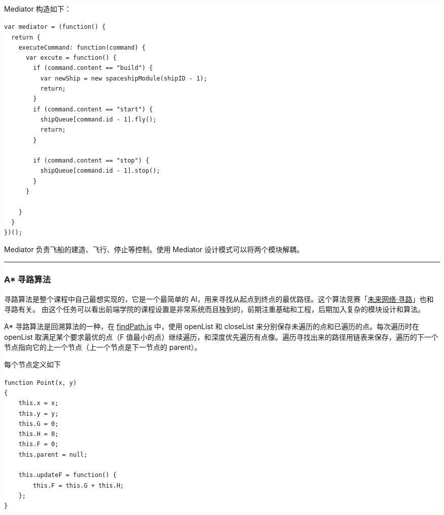 Mediator 构造如下：

```
var mediator = (function() {
  return {
    executeCommand: function(command) {
      var excute = function() {
        if (command.content == "build") {
          var newShip = new spaceshipModule(shipID - 1);
          return;
        }
        if (command.content == "start") {
          shipQueue[command.id - 1].fly();
          return;
        }

        if (command.content == "stop") {
          shipQueue[command.id - 1].stop();
        }
      }

    }
  }
})();
```

Mediator 负责飞船的建造、飞行、停止等控制。使用 Mediator 设计模式可以将两个模块解耦。


-----------------------------------------------

### A* 寻路算法

寻路算法是整个课程中自己最想实现的，它是一个最简单的 AI，用来寻找从起点到终点的最优路径。这个算法竞赛「[未来网络·寻路](http://codecraft.huawei.com/home/detail)」也和寻路有关。
由这个任务可以看出前端学院的课程设置是非常系统而且独到的，前期注重基础和工程，后期加入复杂的模块设计和算法。

A* 寻路算法是回溯算法的一种，在 [findPath.js](https://github.com/Huangtuzhi/ife-task/blob/master/state02/task036/findPath.js) 中，使用 openList 和 closeList 来分别保存未遍历的点和已遍历的点。每次遍历时在 openList 取满足某个要求最优的点（F 值最小的点）继续遍历，和深度优先遍历有点像。遍历寻找出来的路径用链表来保存，遍历的下一个节点指向它的上一个节点（上一个节点是下一节点的 parent）。

每个节点定义如下

```
function Point(x, y)
{
    this.x = x;
    this.y = y;
    this.G = 0;
    this.H = 0;
    this.F = 0;
    this.parent = null;

    this.updateF = function() {
        this.F = this.G + this.H;
    };
}
```
